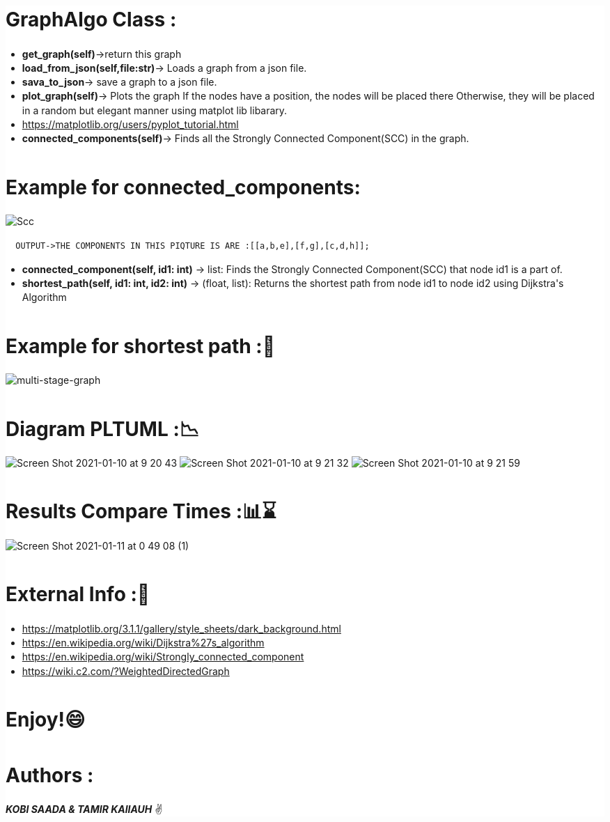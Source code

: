           
   
   # GraphAlgo Class :
 *  **get_graph(self)**->return this graph
 *  **load_from_json(self,file:str)**-> Loads a graph from a json file.
 *  **sava_to_json**-> save a graph to a json file.
 *  **plot_graph(self)**->  Plots the graph If the nodes have a position, the nodes will be placed there Otherwise, they will be placed in a random but elegant manner using matplot lib libarary.
 * https://matplotlib.org/users/pyplot_tutorial.html
 *   **connected_components(self)**->  Finds all the Strongly Connected Component(SCC) in the graph.
   # Example for connected_components:
   ![Scc](https://user-images.githubusercontent.com/73976733/104119114-27712d00-5336-11eb-90c4-a4b71b392f6d.png)
    
      OUTPUT->THE COMPONENTS IN THIS PIQTURE IS ARE :[[a,b,e],[f,g],[c,d,h]];

 *   **connected_component(self, id1: int)** -> list: Finds the Strongly Connected Component(SCC) that node id1 is a part of.
 *   **shortest_path(self, id1: int, id2: int)** -> (float, list): Returns the shortest path from node id1 to node id2 using Dijkstra's Algorithm
   # Example for shortest path ::pushpin:
   ![multi-stage-graph](https://user-images.githubusercontent.com/73976733/102022330-c124d900-3d8e-11eb-84ae-4ad241999919.jpg)
   
   # Diagram PLTUML ::chart_with_downwards_trend:
<img width="342" alt="Screen Shot 2021-01-10 at 9 20 43" src="https://user-images.githubusercontent.com/73976733/104139391-d30c9280-53b3-11eb-825f-3d7625f04daa.png">
<img width="322" alt="Screen Shot 2021-01-10 at 9 21 32" src="https://user-images.githubusercontent.com/73976733/104139394-d6078300-53b3-11eb-943f-5351da340b12.png">
<img width="106" alt="Screen Shot 2021-01-10 at 9 21 59" src="https://user-images.githubusercontent.com/73976733/104139395-d6a01980-53b3-11eb-928b-cb7e505c6784.png">



# Results Compare Times ::bar_chart::hourglass:
<img width="550" alt="Screen Shot 2021-01-11 at 0 49 08 (1)" src="https://user-images.githubusercontent.com/73976733/104139455-50d09e00-53b4-11eb-98c8-7aa7ab6e227d.png">


# External Info ::mag_right:
* https://matplotlib.org/3.1.1/gallery/style_sheets/dark_background.html
* https://en.wikipedia.org/wiki/Dijkstra%27s_algorithm
* https://en.wikipedia.org/wiki/Strongly_connected_component
* https://wiki.c2.com/?WeightedDirectedGraph


# Enjoy!:smile:
# Authors :
***KOBI SAADA & TAMIR KAlIAUH*** :v:



   
  






